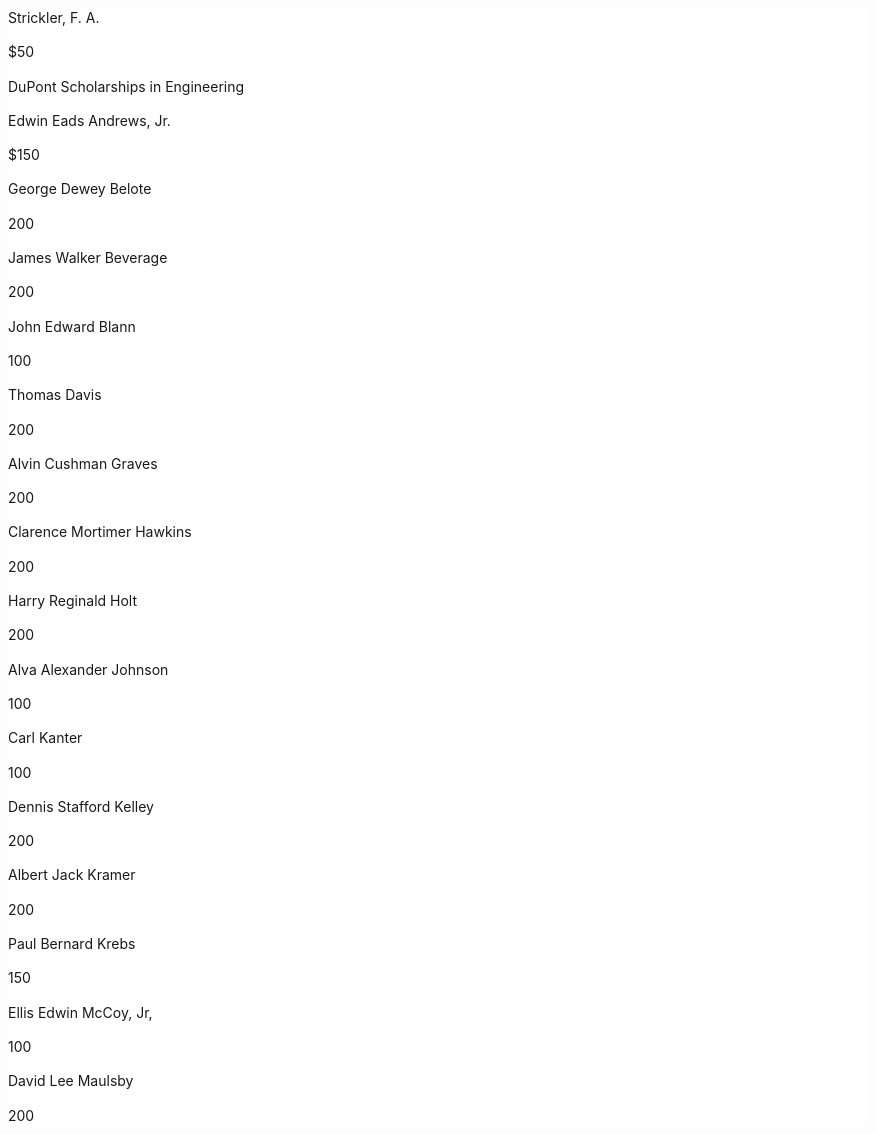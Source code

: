 Strickler, F. A.

$50

DuPont Scholarships in Engineering

Edwin Eads Andrews, Jr.

$150

George Dewey Belote

200

James Walker Beverage

200

John Edward Blann

100

Thomas Davis

200

Alvin Cushman Graves

200

Clarence Mortimer Hawkins

200

Harry Reginald Holt

200

Alva Alexander Johnson

100

Carl Kanter

100

Dennis Stafford Kelley

200

Albert Jack Kramer

200

Paul Bernard Krebs

150

Ellis Edwin McCoy, Jr,

100

David Lee Maulsby

200
